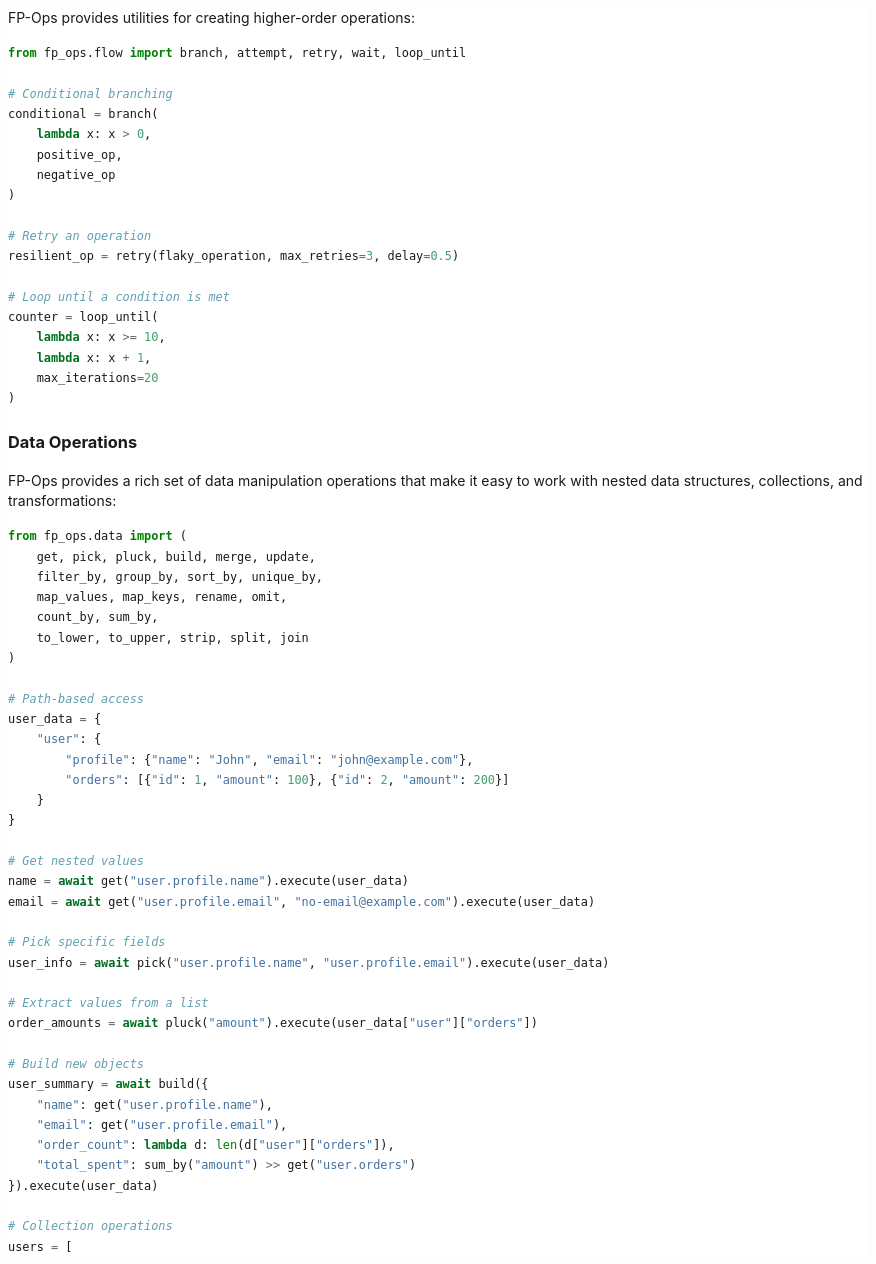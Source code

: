 FP-Ops provides utilities for creating higher-order operations:

```python
from fp_ops.flow import branch, attempt, retry, wait, loop_until

# Conditional branching
conditional = branch(
    lambda x: x > 0,
    positive_op,
    negative_op
)

# Retry an operation
resilient_op = retry(flaky_operation, max_retries=3, delay=0.5)

# Loop until a condition is met
counter = loop_until(
    lambda x: x >= 10,
    lambda x: x + 1,
    max_iterations=20
)
```

### Data Operations

FP-Ops provides a rich set of data manipulation operations that make it easy to work with nested data structures, collections, and transformations:

```python
from fp_ops.data import (
    get, pick, pluck, build, merge, update,
    filter_by, group_by, sort_by, unique_by,
    map_values, map_keys, rename, omit,
    count_by, sum_by,
    to_lower, to_upper, strip, split, join
)

# Path-based access
user_data = {
    "user": {
        "profile": {"name": "John", "email": "john@example.com"},
        "orders": [{"id": 1, "amount": 100}, {"id": 2, "amount": 200}]
    }
}

# Get nested values
name = await get("user.profile.name").execute(user_data)
email = await get("user.profile.email", "no-email@example.com").execute(user_data)

# Pick specific fields
user_info = await pick("user.profile.name", "user.profile.email").execute(user_data)

# Extract values from a list
order_amounts = await pluck("amount").execute(user_data["user"]["orders"])

# Build new objects
user_summary = await build({
    "name": get("user.profile.name"),
    "email": get("user.profile.email"),
    "order_count": lambda d: len(d["user"]["orders"]),
    "total_spent": sum_by("amount") >> get("user.orders")
}).execute(user_data)

# Collection operations
users = [
```